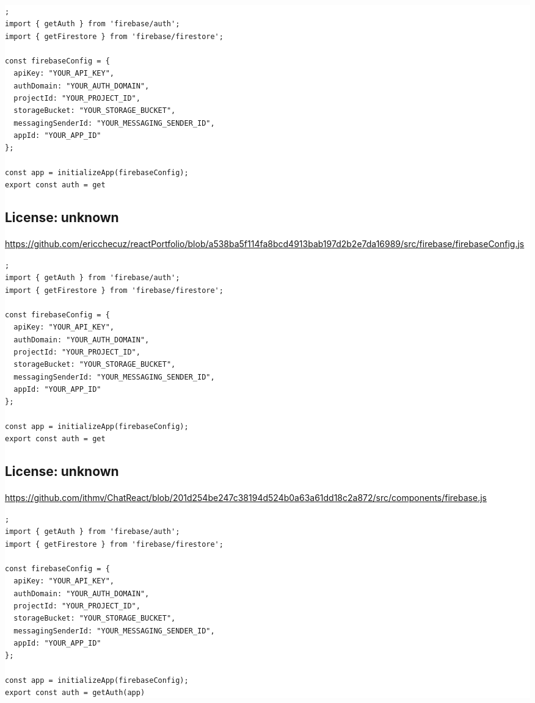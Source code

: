 ```
;
import { getAuth } from 'firebase/auth';
import { getFirestore } from 'firebase/firestore';

const firebaseConfig = {
  apiKey: "YOUR_API_KEY",
  authDomain: "YOUR_AUTH_DOMAIN",
  projectId: "YOUR_PROJECT_ID", 
  storageBucket: "YOUR_STORAGE_BUCKET",
  messagingSenderId: "YOUR_MESSAGING_SENDER_ID",
  appId: "YOUR_APP_ID"
};

const app = initializeApp(firebaseConfig);
export const auth = get
```


## License: unknown
https://github.com/ericchecuz/reactPortfolio/blob/a538ba5f114fa8bcd4913bab197d2b2e7da16989/src/firebase/firebaseConfig.js

```
;
import { getAuth } from 'firebase/auth';
import { getFirestore } from 'firebase/firestore';

const firebaseConfig = {
  apiKey: "YOUR_API_KEY",
  authDomain: "YOUR_AUTH_DOMAIN",
  projectId: "YOUR_PROJECT_ID", 
  storageBucket: "YOUR_STORAGE_BUCKET",
  messagingSenderId: "YOUR_MESSAGING_SENDER_ID",
  appId: "YOUR_APP_ID"
};

const app = initializeApp(firebaseConfig);
export const auth = get
```


## License: unknown
https://github.com/ithmv/ChatReact/blob/201d254be247c38194d524b0a63a61dd18c2a872/src/components/firebase.js

```
;
import { getAuth } from 'firebase/auth';
import { getFirestore } from 'firebase/firestore';

const firebaseConfig = {
  apiKey: "YOUR_API_KEY",
  authDomain: "YOUR_AUTH_DOMAIN",
  projectId: "YOUR_PROJECT_ID", 
  storageBucket: "YOUR_STORAGE_BUCKET",
  messagingSenderId: "YOUR_MESSAGING_SENDER_ID",
  appId: "YOUR_APP_ID"
};

const app = initializeApp(firebaseConfig);
export const auth = getAuth(app)
```
